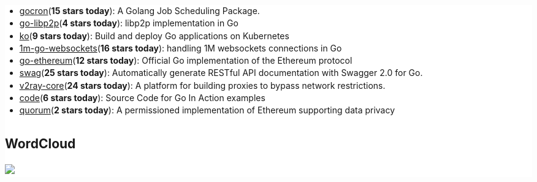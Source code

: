 * [gocron](https://github.com/jasonlvhit/gocron)(**15 stars today**): A Golang Job Scheduling Package.
* [go-libp2p](https://github.com/libp2p/go-libp2p)(**4 stars today**): libp2p implementation in Go
* [ko](https://github.com/google/ko)(**9 stars today**): Build and deploy Go applications on Kubernetes
* [1m-go-websockets](https://github.com/eranyanay/1m-go-websockets)(**16 stars today**): handling 1M websockets connections in Go
* [go-ethereum](https://github.com/ethereum/go-ethereum)(**12 stars today**): Official Go implementation of the Ethereum protocol
* [swag](https://github.com/swaggo/swag)(**25 stars today**): Automatically generate RESTful API documentation with Swagger 2.0 for Go.
* [v2ray-core](https://github.com/v2ray/v2ray-core)(**24 stars today**): A platform for building proxies to bypass network restrictions.
* [code](https://github.com/goinaction/code)(**6 stars today**): Source Code for Go In Action examples
* [quorum](https://github.com/jpmorganchase/quorum)(**2 stars today**): A permissioned implementation of Ethereum supporting data privacy

## WordCloud
![](img/2019-07-22.png)
